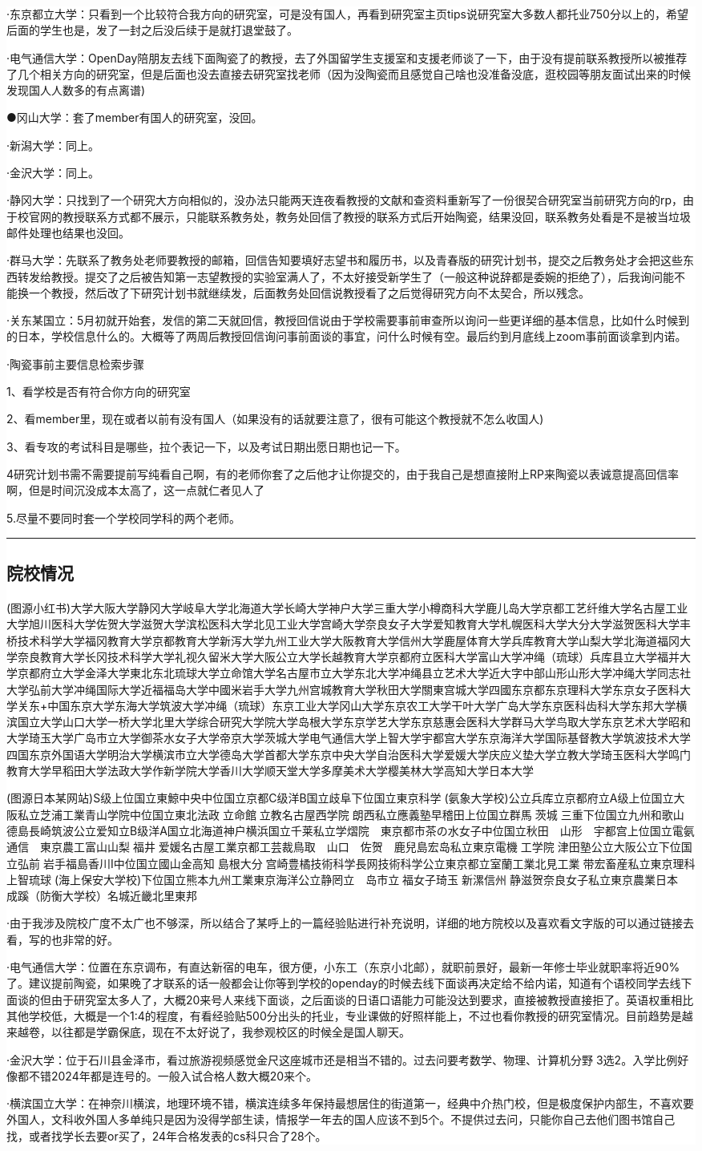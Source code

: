 ·东京都立大学：只看到一个比较符合我方向的研究室，可是没有国人，再看到研究室主页tips说研究室大多数人都托业750分以上的，希望后面的学生也是，发了一封之后没后续于是就打退堂鼓了。

·电气通信大学：OpenDay陪朋友去线下面陶瓷了的教授，去了外国留学生支援室和支援老师谈了一下，由于没有提前联系教授所以被推荐了几个相关方向的研究室，但是后面也没去直接去研究室找老师（因为没陶瓷而且感觉自己啥也没准备没底，逛校园等朋友面试出来的时候发现国人人数多的有点离谱)

●冈山大学：套了member有国人的研究室，没回。

·新潟大学：同上。

·金沢大学：同上。

·静冈大学：只找到了一个研究大方向相似的，没办法只能两天连夜看教授的文献和查资料重新写了一份很契合研究室当前研究方向的rp，由于校官网的教授联系方式都不展示，只能联系教务处，教务处回信了教授的联系方式后开始陶瓷，结果没回，联系教务处看是不是被当垃圾邮件处理也结果也没回。

·群马大学：先联系了教务处老师要教授的邮箱，回信告知要填好志望书和履历书，以及青春版的研究计划书，提交之后教务处才会把这些东西转发给教授。提交了之后被告知第一志望教授的实验室满人了，不太好接受新学生了（一般这种说辞都是委婉的拒绝了），后我询问能不能换一个教授，然后改了下研究计划书就继续发，后面教务处回信说教授看了之后觉得研究方向不太契合，所以残念。

·关东某国立：5月初就开始套，发信的第二天就回信，教授回信说由于学校需要事前审查所以询问一些更详细的基本信息，比如什么时候到的日本，学校信息什么的。大概等了两周后教授回信询问事前面谈的事宜，问什么时候有空。最后约到月底线上zoom事前面谈拿到内诺。

·陶瓷事前主要信息检索步骤

1、看学校是否有符合你方向的研究室

2、看member里，现在或者以前有没有国人（如果没有的话就要注意了，很有可能这个教授就不怎么收国人)

3、看专攻的考试科目是哪些，拉个表记一下，以及考试日期出愿日期也记一下。

4研究计划书需不需要提前写纯看自己啊，有的老师你套了之后他才让你提交的，由于我自己是想直接附上RP来陶瓷以表诚意提高回信率啊，但是时间沉没成本太高了，这一点就仁者见人了

5.尽量不要同时套一个学校同学科的两个老师。

***

## 院校情况

(图源小红书)大学大阪大学静冈大学岐阜大学北海道大学长崎大学神户大学三重大学小樽商科大学鹿儿岛大学京都工艺纤维大学名古屋工业大学旭川医科大学佐贺大学滋贺大学滨松医科大学北见工业大学宫崎大学奈良女子大学爱知教育大学札幌医科大学大分大学滋贺医科大学丰桥技术科学大学福冈教育大学京都教育大学新泻大学九州工业大学大阪教育大学信州大学鹿屋体育大学兵库教育大学山梨大学北海道福冈大学奈良教育大学长冈技术科学大学礼视久留米大学大阪公立大学长越教育大学京都府立医科大学富山大学冲绳（琉球）兵库县立大学福并大学京都府立大学金泽大学東北东北琉球大学立命馆大学名古屋市立大学东北大学冲绳县立艺术大学近大字中部山形山形大学冲绳大学同志社大学弘前大学冲绳国际大学近福福岛大学中國米岩手大学九州宫城教育大学秋田大学關東宫城大学四國东京都东京理科大学东京女子医科大学关东+中国东京大学东海大学筑波大学冲绳（琉球）东京工业大学冈山大学东京农工大学干叶大学广岛大学东京医科齿科大学东邦大学横滨国立大学山口大学一桥大学北里大学综合研究大学院大学岛根大学东京学艺大学东京慈惠会医科大学群马大学鸟取大学东京艺术大学昭和大学琦玉大学广岛市立大学御茶水女子大学帝京大学茨城大学电气通信大学上智大学宇都宫大学东京海洋大学国际基督教大学筑波技术大学四国东京外国语大学明治大学横滨市立大学德岛大学首都大学东京中央大学自治医科大学爱媛大学庆应义垫大学立教大学琦玉医科大学鸣门教育大学早稻田大学法政大学作新学院大学香川大学顺天堂大学多摩美术大学樱美林大学高知大学日本大学

(图源日本某网站)S级上位国立東鯨中央中位国立京都C级洋B国立歧阜下位国立東京科学 (氨象大学校)公立兵库立京都府立A级上位国立大阪私立芝浦工業青山学院中位国立東北法政 立命館  立教名古屋西学院 朗西私立應義塾早稽田上位国立群馬   茨城  三重下位国立九州和歌山 德島長崎筑波公立爱知立B级洋A国立北海道神户横浜国立千莱私立学熠院　東京都市茶の水女子中位国立秋田　山形　宇都宫上位国立電氨通信　東京農工富山山梨 福井  爱媛名古屋工業京都工芸裁鳥取　山口　佐贺　鹿兒島宏岛私立東京電機  工学院 津田塾公立大阪公立下位国立弘前 岩手福島香川I中位国立國山金高知  島根大分 宫崎豊橘技術科学長网技術科学公立東京都立室蘭工業北見工業  带宏畜産私立東京理科上智琉球 (海上保安大学校)下位国立熊本九州工業東京海洋公立静罔立　岛市立 福女子琦玉 新漯信州 静滋贺奈良女子私立東京農業日本　成蹊（防衡大学校）名城近畿北里東邦

·由于我涉及院校广度不太广也不够深，所以结合了某呼上的一篇经验贴进行补充说明，详细的地方院校以及喜欢看文字版的可以通过链接去看，写的也非常的好。

·电气通信大学：位置在东京调布，有直达新宿的电车，很方便，小东工（东京小北邮），就职前景好，最新一年修士毕业就职率将近90%了。建议提前陶瓷，如果晚了才联系的话一般都会让你等到学校的openday的时候去线下面谈再决定给不给内诺，知道有个语校同学去线下面谈的但由于研究室太多人了，大概20来号人来线下面谈，之后面谈的日语口语能力可能没达到要求，直接被教授直接拒了。英语权重相比其他学校低，大概是一个1:4的程度，有看经验贴500分出头的托业，专业课做的好照样能上，不过也看你教授的研究室情况。目前趋势是越来越卷，以往都是学霸保底，现在不太好说了，我参观校区的时候全是国人聊天。

·金沢大学：位于石川县金泽市，看过旅游视频感觉金尺这座城市还是相当不错的。过去问要考数学、物理、计算机分野 3选2。入学比例好像都不错2024年都是连号的。一般入试合格人数大概20来个。

·横滨国立大学：在神奈川横滨，地理环境不错，横滨连续多年保持最想居住的街道第一，经典中介热门校，但是极度保护内部生，不喜欢要外国人，文科收外国人多单纯只是因为没得学部生读，情报学一年去的国人应该不到5个。不提供过去问，只能你自己去他们图书馆自己找，或者找学长去要or买了，24年合格发表的cs科只合了28个。
